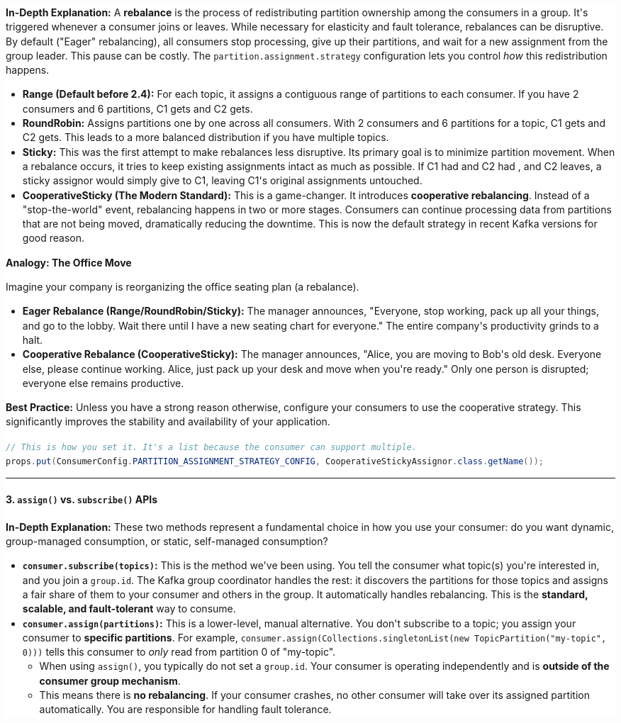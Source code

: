 **In-Depth Explanation:**
A **rebalance** is the process of redistributing partition ownership among the consumers in a group. It's triggered whenever a consumer joins or leaves. While necessary for elasticity and fault tolerance, rebalances can be disruptive. By default ("Eager" rebalancing), all consumers stop processing, give up their partitions, and wait for a new assignment from the group leader. This pause can be costly. The `partition.assignment.strategy` configuration lets you control *how* this redistribution happens.

* **Range (Default before 2.4):** For each topic, it assigns a contiguous range of partitions to each consumer. If you have 2 consumers and 6 partitions, C1 gets  and C2 gets.
* **RoundRobin:** Assigns partitions one by one across all consumers. With 2 consumers and 6 partitions for a topic, C1 gets  and C2 gets. This leads to a more balanced distribution if you have multiple topics.
* **Sticky:** This was the first attempt to make rebalances less disruptive. Its primary goal is to minimize partition movement. When a rebalance occurs, it tries to keep existing assignments intact as much as possible. If C1 had  and C2 had , and C2 leaves, a sticky assignor would simply give  to C1, leaving C1's original assignments untouched.
* **CooperativeSticky (The Modern Standard):** This is a game-changer. It introduces **cooperative rebalancing**. Instead of a "stop-the-world" event, rebalancing happens in two or more stages. Consumers can continue processing data from partitions that are not being moved, dramatically reducing the downtime. This is now the default strategy in recent Kafka versions for good reason.

**Analogy: The Office Move**

Imagine your company is reorganizing the office seating plan (a rebalance).

* **Eager Rebalance (Range/RoundRobin/Sticky):** The manager announces, "Everyone, stop working, pack up all your things, and go to the lobby. Wait there until I have a new seating chart for everyone." The entire company's productivity grinds to a halt.
* **Cooperative Rebalance (CooperativeSticky):** The manager announces, "Alice, you are moving to Bob's old desk. Everyone else, please continue working. Alice, just pack up your desk and move when you're ready." Only one person is disrupted; everyone else remains productive.

**Best Practice:**
Unless you have a strong reason otherwise, configure your consumers to use the cooperative strategy. This significantly improves the stability and availability of your application.

```java
// This is how you set it. It's a list because the consumer can support multiple.
props.put(ConsumerConfig.PARTITION_ASSIGNMENT_STRATEGY_CONFIG, CooperativeStickyAssignor.class.getName());
```


***

#### **3. `assign()` vs. `subscribe()` APIs**

**In-Depth Explanation:**
These two methods represent a fundamental choice in how you use your consumer: do you want dynamic, group-managed consumption, or static, self-managed consumption?

* **`consumer.subscribe(topics)`:** This is the method we've been using. You tell the consumer what topic(s) you're interested in, and you join a `group.id`. The Kafka group coordinator handles the rest: it discovers the partitions for those topics and assigns a fair share of them to your consumer and others in the group. It automatically handles rebalancing. This is the **standard, scalable, and fault-tolerant** way to consume.
* **`consumer.assign(partitions)`:** This is a lower-level, manual alternative. You don't subscribe to a topic; you assign your consumer to **specific partitions**. For example, `consumer.assign(Collections.singletonList(new TopicPartition("my-topic", 0)))` tells this consumer to *only* read from partition 0 of "my-topic".
    * When using `assign()`, you typically do not set a `group.id`. Your consumer is operating independently and is **outside of the consumer group mechanism**.
    * This means there is **no rebalancing**. If your consumer crashes, no other consumer will take over its assigned partition automatically. You are responsible for handling fault tolerance.
